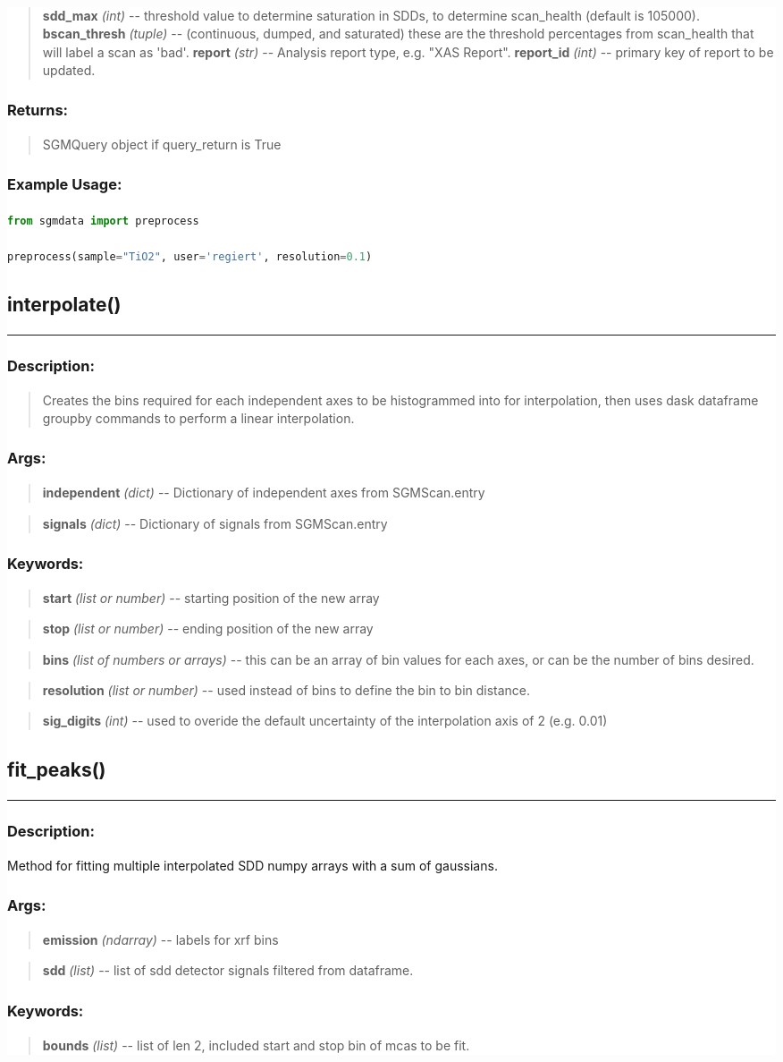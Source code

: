 >**sdd_max** *(int)* -- threshold value to determine saturation in SDDs, to determine scan_health (default
is 105000).
>**bscan_thresh** *(tuple)* -- (continuous, dumped, and saturated)  these are the threshold percentages from
scan_health that will label a scan as 'bad'.
>**report** *(str)* -- Analysis report type, e.g. "XAS Report".
>**report_id** *(int)* -- primary key of report to be updated.

### Returns:
>SGMQuery object if query_return is True

### Example Usage:
```python
from sgmdata import preprocess

preprocess(sample="TiO2", user='regiert', resolution=0.1)
```

## interpolate()
-----

### Description:
>Creates the bins required for each independent axes to be histogrammed into for interpolation,
then uses dask dataframe groupby commands to perform a linear interpolation.

### Args:
>**independent** *(dict)* -- Dictionary of independent axes from SGMScan.entry

>**signals** *(dict)* -- Dictionary of signals from SGMScan.entry

### Keywords:
>**start** *(list or number)* -- starting position of the new array

>**stop**  *(list or number)* -- ending position of the new array

>**bins** *(list of numbers or arrays)* --  this can be an array of bin values for each axes,
or can be the number of bins desired.

>**resolution** *(list or number)* -- used instead of bins to define the bin to bin distance.

>**sig_digits** *(int)* -- used to overide the default uncertainty of the interpolation axis of 2 (e.g. 0.01)

## fit_peaks()
_____

### Description:
Method for fitting multiple interpolated SDD numpy arrays with a sum of gaussians.

### Args:
>**emission** *(ndarray)*  -- labels for xrf bins

>**sdd** *(list)* -- list of sdd detector signals filtered from dataframe.

### Keywords:
>**bounds** *(list)* -- list of len 2, included start and stop bin of mcas to be fit.


